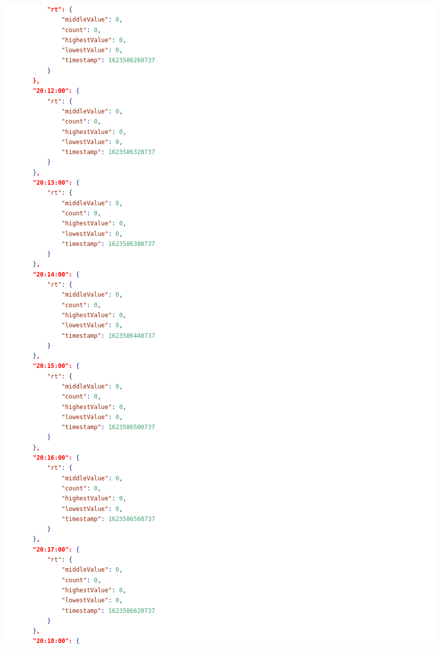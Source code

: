 ``` json
            "rt": {
                "middleValue": 0,
                "count": 0,
                "highestValue": 0,
                "lowestValue": 0,
                "timestamp": 1623586260737
            }
        },
        "20:12:00": {
            "rt": {
                "middleValue": 0,
                "count": 0,
                "highestValue": 0,
                "lowestValue": 0,
                "timestamp": 1623586320737
            }
        },
        "20:13:00": {
            "rt": {
                "middleValue": 0,
                "count": 0,
                "highestValue": 0,
                "lowestValue": 0,
                "timestamp": 1623586380737
            }
        },
        "20:14:00": {
            "rt": {
                "middleValue": 0,
                "count": 0,
                "highestValue": 0,
                "lowestValue": 0,
                "timestamp": 1623586440737
            }
        },
        "20:15:00": {
            "rt": {
                "middleValue": 0,
                "count": 0,
                "highestValue": 0,
                "lowestValue": 0,
                "timestamp": 1623586500737
            }
        },
        "20:16:00": {
            "rt": {
                "middleValue": 0,
                "count": 0,
                "highestValue": 0,
                "lowestValue": 0,
                "timestamp": 1623586560737
            }
        },
        "20:17:00": {
            "rt": {
                "middleValue": 0,
                "count": 0,
                "highestValue": 0,
                "lowestValue": 0,
                "timestamp": 1623586620737
            }
        },
        "20:18:00": {
```